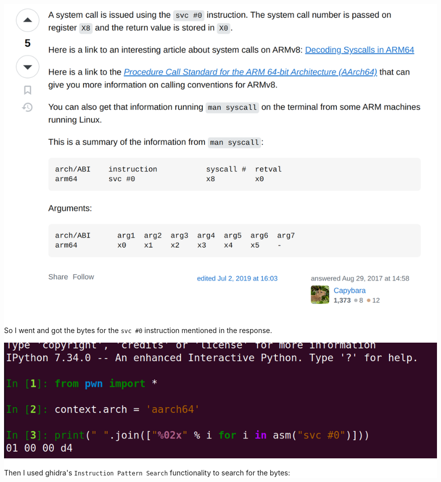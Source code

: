 ![](../resources/aarch64_syscall_stackoverflow.png)

So I went and got the bytes for the `svc #0` instruction mentioned in the response.

![](../resources/ipython_aarch64_svc.png)

Then I used ghidra's `Instruction Pattern Search` functionality to search for the bytes:
